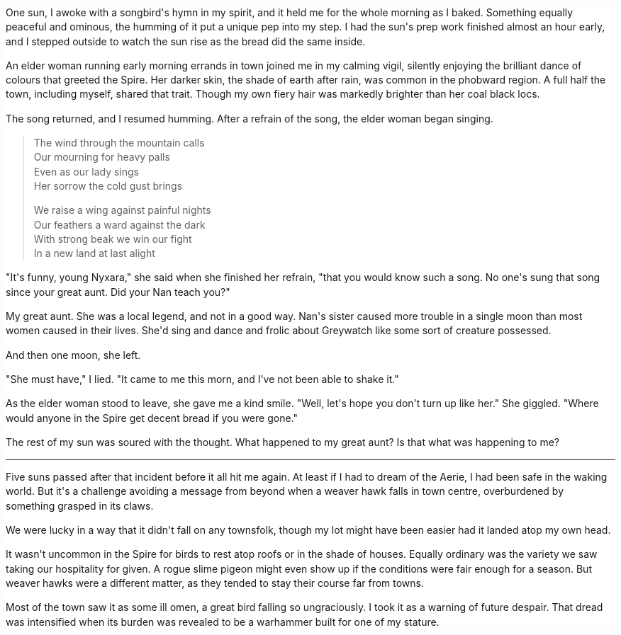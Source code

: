 One sun, I awoke with a songbird's hymn in my spirit, and it held me for the whole morning as I baked. Something equally peaceful and ominous, the humming of it put a unique pep into my step. I had the sun's prep work finished almost an hour early, and I stepped outside to watch the sun rise as the bread did the same inside.

An elder woman running early morning errands in town joined me in my calming vigil, silently enjoying the brilliant dance of colours that greeted the Spire. Her darker skin, the shade of earth after rain, was common in the phobward region. A full half the town, including myself, shared that trait. Though my own fiery hair was markedly brighter than her coal black locs.

The song returned, and I resumed humming. After a refrain of the song, the elder woman began singing.

> The wind through the mountain calls  
> Our mourning for heavy palls  
> Even as our lady sings  
> Her sorrow the cold gust brings
> 
> We raise a wing against painful nights  
> Our feathers a ward against the dark  
> With strong beak we win our fight  
> In a new land at last alight

"It's funny, young Nyxara," she said when she finished her refrain, "that you would know such a song. No one's sung that song since your great aunt. Did your Nan teach you?"

My great aunt. She was a local legend, and not in a good way. Nan's sister caused more trouble in a single moon than most women caused in their lives. She'd sing and dance and frolic about Greywatch like some sort of creature possessed.

And then one moon, she left.

"She must have," I lied. "It came to me this morn, and I've not been able to shake it."

As the elder woman stood to leave, she gave me a kind smile. "Well, let's hope you don't turn up like her." She giggled. "Where would anyone in the Spire get decent bread if you were gone."

The rest of my sun was soured with the thought. What happened to my great aunt? Is that what was happening to me?

---
Five suns passed after that incident before it all hit me again. At least if I had to dream of the Aerie, I had been safe in the waking world. But it's a challenge avoiding a message from beyond when a weaver hawk falls in town centre, overburdened by something grasped in its claws.

We were lucky in a way that it didn't fall on any townsfolk, though my lot might have been easier had it landed atop my own head.

It wasn't uncommon in the Spire for birds to rest atop roofs or in the shade of houses. Equally ordinary was the variety we saw taking our hospitality for given. A rogue slime pigeon might even show up if the conditions were fair enough for a season. But weaver hawks were a different matter, as they tended to stay their course far from towns.

Most of the town saw it as some ill omen, a great bird falling so ungraciously. I took it as a warning of future despair. That dread was intensified when its burden was revealed to be a warhammer built for one of my stature.
